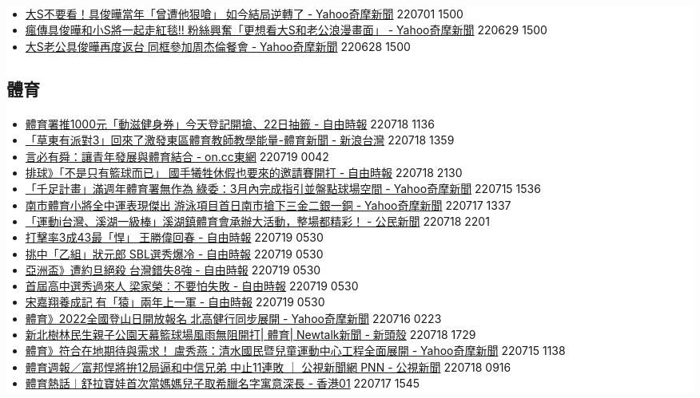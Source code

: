 - [大S不要看！具俊曄當年「曾遭他狠嗆」 如今結局逆轉了 - Yahoo奇摩新聞](https://tw.news.yahoo.com/%E5%A4%A7s%E4%B8%8D%E8%A6%81%E7%9C%8B-%E5%85%B7%E4%BF%8A%E6%9B%84%E7%95%B6%E5%B9%B4-%E6%9B%BE%E9%81%AD%E4%BB%96%E7%8B%A0%E5%97%86-%E5%A6%82%E4%BB%8A%E7%B5%90%E5%B1%80%E9%80%86%E8%BD%89%E4%BA%86-022503987.html "大S不要看！具俊曄當年「曾遭他狠嗆」 如今結局逆轉了 - Yahoo奇摩新聞") 220701 1500
- [瘋傳具俊曄和小S將一起走紅毯!! 粉絲興奮「更想看大S和老公浪漫畫面」 - Yahoo奇摩新聞](https://tw.news.yahoo.com/%E7%98%8B%E5%82%B3%E5%85%B7%E4%BF%8A%E6%9B%84%E5%92%8C%E5%B0%8Fs%E5%B0%87-%E8%B5%B7%E8%B5%B0%E7%B4%85%E6%AF%AF-%E7%B2%89%E7%B5%B2%E8%88%88%E5%A5%AE-%E6%9B%B4%E6%83%B3%E7%9C%8B%E5%A4%A7s%E5%92%8C%E8%80%81%E5%85%AC%E6%B5%AA%E6%BC%AB%E7%95%AB%E9%9D%A2-103116842.html "瘋傳具俊曄和小S將一起走紅毯!! 粉絲興奮「更想看大S和老公浪漫畫面」 - Yahoo奇摩新聞") 220629 1500
- [大S老公具俊曄再度返台 同框參加周杰倫餐會 - Yahoo奇摩新聞](https://tw.news.yahoo.com/%E5%A4%A7s%E8%80%81%E5%85%AC%E5%85%B7%E4%BF%8A%E6%9B%84%E5%86%8D%E5%BA%A6%E8%BF%94%E5%8F%B0-%E5%90%8C%E6%A1%86%E5%8F%83%E5%8A%A0%E5%91%A8%E6%9D%B0%E5%80%AB%E9%A4%90%E6%9C%83-104505720.html "大S老公具俊曄再度返台 同框參加周杰倫餐會 - Yahoo奇摩新聞") 220628 1500

## 體育


- [體育署推1000元「動滋健身券」今天登記開搶、22日抽籤 - 自由時報](https://sports.ltn.com.tw/news/breakingnews/3995645 "體育署推1000元「動滋健身券」今天登記開搶、22日抽籤 - 自由時報") 220718 1136
- [「草東有派對3」回來了激發東區體育教師教學能量-體育新聞 - 新浪台灣](https://news.sina.com.tw/article/20220718/42220850.html "「草東有派對3」回來了激發東區體育教師教學能量-體育新聞 - 新浪台灣") 220718 1359
- [言必有舜：讓青年發展與體育結合 - on.cc東網](https://hk.on.cc/hk/bkn/cnt/commentary/20220719/bkn-20220719000433320-0719_00832_001.html "言必有舜：讓青年發展與體育結合 - on.cc東網") 220719 0042
- [排球》「不是只有籃球而已」 國手犧牲休假也要來的邀請賽開打 - 自由時報](https://sports.ltn.com.tw/news/breakingnews/3996361 "排球》「不是只有籃球而已」 國手犧牲休假也要來的邀請賽開打 - 自由時報") 220718 2130
- [「千足計畫」滿週年體育署無作為 綠委：3月內完成指引並盤點球場空間 - Yahoo奇摩新聞](https://tw.news.yahoo.com/%E5%8D%83%E8%B6%B3%E8%A8%88%E7%95%AB-%E6%BB%BF%E9%80%B1%E5%B9%B4%E9%AB%94%E8%82%B2%E7%BD%B2%E7%84%A1%E4%BD%9C%E7%82%BA-%E7%B6%A0%E5%A7%94-3%E6%9C%88%E5%85%A7%E5%AE%8C%E6%88%90%E6%8C%87%E5%BC%95%E4%B8%A6%E7%9B%A4%E9%BB%9E%E7%90%83%E5%A0%B4%E7%A9%BA%E9%96%93-073600317.html "「千足計畫」滿週年體育署無作為 綠委：3月內完成指引並盤點球場空間 - Yahoo奇摩新聞") 220715 1536
- [南市體育小將全中運表現傑出 游泳項目首日南市搶下三金二銀一銅 - Yahoo奇摩新聞](https://tw.news.yahoo.com/%E5%8D%97%E5%B8%82%E9%AB%94%E8%82%B2%E5%B0%8F%E5%B0%87%E5%85%A8%E4%B8%AD%E9%81%8B%E8%A1%A8%E7%8F%BE%E5%82%91%E5%87%BA-%E6%B8%B8%E6%B3%B3%E9%A0%85%E7%9B%AE%E9%A6%96%E6%97%A5%E5%8D%97%E5%B8%82%E6%90%B6%E4%B8%8B%E4%B8%89%E9%87%91%E4%BA%8C%E9%8A%80-%E9%8A%85-052743734.html "南市體育小將全中運表現傑出 游泳項目首日南市搶下三金二銀一銅 - Yahoo奇摩新聞") 220717 1337
- [「運動i台灣、溪湖一級棒」溪湖鎮體育會承辦大活動，整場都精彩！ - 公民新聞](https://www.peopo.org/news/592937 "「運動i台灣、溪湖一級棒」溪湖鎮體育會承辦大活動，整場都精彩！ - 公民新聞") 220718 2201
- [打擊率3成43最「悍」 王勝偉回春 - 自由時報](https://sports.ltn.com.tw/news/paper/1529356 "打擊率3成43最「悍」 王勝偉回春 - 自由時報") 220719 0530
- [挑中「乙組」狀元郎 SBL選秀爆冷 - 自由時報](https://sports.ltn.com.tw/news/paper/1529374 "挑中「乙組」狀元郎 SBL選秀爆冷 - 自由時報") 220719 0530
- [亞洲盃》遭約旦絕殺 台灣錯失8強 - 自由時報](https://sports.ltn.com.tw/news/paper/1529373 "亞洲盃》遭約旦絕殺 台灣錯失8強 - 自由時報") 220719 0530
- [首屆高中選秀過來人 梁家榮︰不要怕失敗 - 自由時報](https://sports.ltn.com.tw/news/paper/1529358 "首屆高中選秀過來人 梁家榮︰不要怕失敗 - 自由時報") 220719 0530
- [宋嘉翔養成記 有「猿」兩年上一軍 - 自由時報](https://sports.ltn.com.tw/news/paper/1529357 "宋嘉翔養成記 有「猿」兩年上一軍 - 自由時報") 220719 0530
- [體育》2022全國登山日開放報名 北高健行同步展開 - Yahoo奇摩新聞](https://tw.news.yahoo.com/%E9%AB%94%E8%82%B2-2022%E5%85%A8%E5%9C%8B%E7%99%BB%E5%B1%B1%E6%97%A5%E9%96%8B%E6%94%BE%E5%A0%B1%E5%90%8D-%E5%8C%97%E9%AB%98%E5%81%A5%E8%A1%8C%E5%90%8C%E6%AD%A5%E5%B1%95%E9%96%8B-182320215.html "體育》2022全國登山日開放報名 北高健行同步展開 - Yahoo奇摩新聞") 220716 0223
- [新北樹林民生親子公園天幕籃球場風雨無阻開打| 體育| Newtalk新聞 - 新頭殼](https://newtalk.tw/news/view/2022-07-18/787427 "新北樹林民生親子公園天幕籃球場風雨無阻開打| 體育| Newtalk新聞 - 新頭殼") 220718 1729
- [體育》符合在地期待與需求！ 盧秀燕：清水國民暨兒童運動中心工程全面展開 - Yahoo奇摩新聞](https://tw.news.yahoo.com/%E9%AB%94%E8%82%B2-%E7%AC%A6%E5%90%88%E5%9C%A8%E5%9C%B0%E6%9C%9F%E5%BE%85%E8%88%87%E9%9C%80%E6%B1%82-%E7%9B%A7%E7%A7%80%E7%87%95-%E6%B8%85%E6%B0%B4%E5%9C%8B%E6%B0%91%E6%9A%A8%E5%85%92%E7%AB%A5%E9%81%8B%E5%8B%95%E4%B8%AD%E5%BF%83%E5%B7%A5%E7%A8%8B%E5%85%A8%E9%9D%A2%E5%B1%95%E9%96%8B-032222060.html "體育》符合在地期待與需求！ 盧秀燕：清水國民暨兒童運動中心工程全面展開 - Yahoo奇摩新聞") 220715 1138
- [體育週報／富邦悍將拚12局逼和中信兄弟 中止11連敗 ｜ 公視新聞網 PNN - 公視新聞](https://news.pts.org.tw/article/590672 "體育週報／富邦悍將拚12局逼和中信兄弟 中止11連敗 ｜ 公視新聞網 PNN - 公視新聞") 220718 0916
- [體育熱話︱舒拉寶娃首次當媽媽兒子取希臘名字寓意深長 - 香港01](https://www.hk01.com/%E5%8D%B3%E6%99%82%E9%AB%94%E8%82%B2/793384/%E9%AB%94%E8%82%B2%E7%86%B1%E8%A9%B1-%E8%88%92%E6%8B%89%E5%AF%B6%E5%A8%83%E9%A6%96%E6%AC%A1%E7%95%B6%E5%AA%BD%E5%AA%BD-%E5%85%92%E5%AD%90%E5%8F%96%E5%B8%8C%E8%87%98%E5%90%8D%E5%AD%97%E5%AF%93%E6%84%8F%E6%B7%B1%E9%95%B7 "體育熱話︱舒拉寶娃首次當媽媽兒子取希臘名字寓意深長 - 香港01") 220717 1545